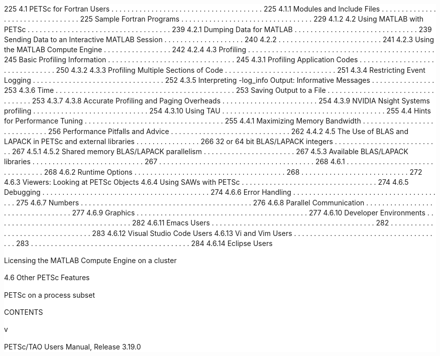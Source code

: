 225 4.1 PETSc for Fortran Users . . . . . . . . . . . . . . . . . . . . . . . . . . . . . . . . . . . . . . 225 4.1.1 Modules and Include Files . . . . . . . . . . . . . . . . . . . . . . . . . . . . . . . . . 225 Sample Fortran Programs . . . . . . . . . . . . . . . . . . . . . . . . . . . . . . . . . 229 4.1.2 4.2 Using MATLAB with PETSc . . . . . . . . . . . . . . . . . . . . . . . . . . . . . . . . . . . . 239 4.2.1 Dumping Data for MATLAB . . . . . . . . . . . . . . . . . . . . . . . . . . . . . . . 239 Sending Data to an Interactive MATLAB Session . . . . . . . . . . . . . . . . . . . . 240 4.2.2 . . . . . . . . . . . . . . . . . . . . . . . . . . 241 4.2.3 Using the MATLAB Compute Engine . . . . . . . . . . . . . . . . . 242 4.2.4 4.3 Profiling . . . . . . . . . . . . . . . . . . . . . . . . . . . . . . . . . . . . . . . . . . . . . . . 245 Basic Profiling Information . . . . . . . . . . . . . . . . . . . . . . . . . . . . . . . . 245 4.3.1 Profiling Application Codes . . . . . . . . . . . . . . . . . . . . . . . . . . . . . . . . 250 4.3.2 4.3.3 Profiling Multiple Sections of Code . . . . . . . . . . . . . . . . . . . . . . . . . . . . 251 4.3.4 Restricting Event Logging . . . . . . . . . . . . . . . . . . . . . . . . . . . . . . . . . 252 4.3.5 Interpreting -log_info Output: Informative Messages . . . . . . . . . . . . . . . . 253 4.3.6 Time . . . . . . . . . . . . . . . . . . . . . . . . . . . . . . . . . . . . . . . . . . . . . 253 Saving Output to a File . . . . . . . . . . . . . . . . . . . . . . . . . . . . . . . . . . 253 4.3.7 4.3.8 Accurate Profiling and Paging Overheads . . . . . . . . . . . . . . . . . . . . . . . . 254 4.3.9 NVIDIA Nsight Systems profiling . . . . . . . . . . . . . . . . . . . . . . . . . . . . . 254 4.3.10 Using TAU . . . . . . . . . . . . . . . . . . . . . . . . . . . . . . . . . . . . . . . . . 255 4.4 Hints for Performance Tuning . . . . . . . . . . . . . . . . . . . . . . . . . . . . . . . . . . . 255 4.4.1 Maximizing Memory Bandwidth . . . . . . . . . . . . . . . . . . . . . . . . . . . . . 256 Performance Pitfalls and Advice . . . . . . . . . . . . . . . . . . . . . . . . . . . . . . 262 4.4.2 4.5 The Use of BLAS and LAPACK in PETSc and external libraries . . . . . . . . . . . . . . . . 266 32 or 64 bit BLAS/LAPACK integers . . . . . . . . . . . . . . . . . . . . . . . . . . . 267 4.5.1 4.5.2 Shared memory BLAS/LAPACK parallelism . . . . . . . . . . . . . . . . . . . . . . . 267 4.5.3 Available BLAS/LAPACK libraries . . . . . . . . . . . . . . . . . . . . . . . . . . . . 267 . . . . . . . . . . . . . . . . . . . . . . . . . . . . . . . . . . . . . . . 268 4.6.1 . . . . . . . . . . . . . . . . . . . . . . . . . . . . . . . . 268 4.6.2 Runtime Options . . . . . . . . . . . . . . . . . . . . . . . . . . . . . . . . . . . . . . 268 . . . . . . . . . . . . . . . . . . . . . . . . . . . 272 4.6.3 Viewers: Looking at PETSc Objects 4.6.4 Using SAWs with PETSc . . . . . . . . . . . . . . . . . . . . . . . . . . . . . . . . . . 274 4.6.5 Debugging . . . . . . . . . . . . . . . . . . . . . . . . . . . . . . . . . . . . . . . . . . 274 4.6.6 Error Handling . . . . . . . . . . . . . . . . . . . . . . . . . . . . . . . . . . . . . . . 275 4.6.7 Numbers . . . . . . . . . . . . . . . . . . . . . . . . . . . . . . . . . . . . . . . . . . . 276 4.6.8 Parallel Communication . . . . . . . . . . . . . . . . . . . . . . . . . . . . . . . . . . 277 4.6.9 Graphics . . . . . . . . . . . . . . . . . . . . . . . . . . . . . . . . . . . . . . . . . . . 277 4.6.10 Developer Environments . . . . . . . . . . . . . . . . . . . . . . . . . . . . . . . . . . 282 4.6.11 Emacs Users . . . . . . . . . . . . . . . . . . . . . . . . . . . . . . . . . . . . . . . . . 282 . . . . . . . . . . . . . . . . . . . . . . . . . . . . . . . . . 283 4.6.12 Visual Studio Code Users 4.6.13 Vi and Vim Users . . . . . . . . . . . . . . . . . . . . . . . . . . . . . . . . . . . . . . 283 . . . . . . . . . . . . . . . . . . . . . . . . . . . . . . . . . . . . . . . . 284 4.6.14 Eclipse Users

Licensing the MATLAB Compute Engine on a cluster

4.6 Other PETSc Features

PETSc on a process subset

CONTENTS

v

PETSc/TAO Users Manual, Release 3.19.0
